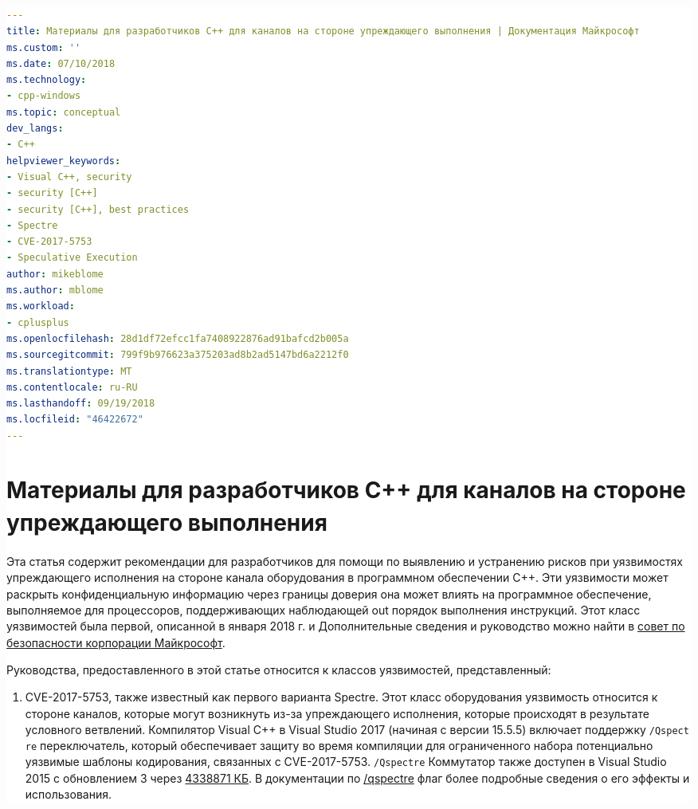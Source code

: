 ```yaml
---
title: Материалы для разработчиков C++ для каналов на стороне упреждающего выполнения | Документация Майкрософт
ms.custom: ''
ms.date: 07/10/2018
ms.technology:
- cpp-windows
ms.topic: conceptual
dev_langs:
- C++
helpviewer_keywords:
- Visual C++, security
- security [C++]
- security [C++], best practices
- Spectre
- CVE-2017-5753
- Speculative Execution
author: mikeblome
ms.author: mblome
ms.workload:
- cplusplus
ms.openlocfilehash: 28d1df72efcc1fa7408922876ad91bafcd2b005a
ms.sourcegitcommit: 799f9b976623a375203ad8b2ad5147bd6a2212f0
ms.translationtype: MT
ms.contentlocale: ru-RU
ms.lasthandoff: 09/19/2018
ms.locfileid: "46422672"
---
```

# <a name="c-developer-guidance-for-speculative-execution-side-channels"></a>Материалы для разработчиков C++ для каналов на стороне упреждающего выполнения

Эта статья содержит рекомендации для разработчиков для помощи по выявлению и устранению рисков при уязвимостях упреждающего исполнения на стороне канала оборудования в программном обеспечении C++. Эти уязвимости может раскрыть конфиденциальную информацию через границы доверия она может влиять на программное обеспечение, выполняемое для процессоров, поддерживающих наблюдающей out порядок выполнения инструкций. Этот класс уязвимостей была первой, описанной в января 2018 г. и Дополнительные сведения и руководство можно найти в [совет по безопасности корпорации Майкрософт](https://portal.msrc.microsoft.com/security-guidance/advisory/ADV180002).

Руководства, предоставленного в этой статье относится к классов уязвимостей, представленный:

1. CVE-2017-5753, также известный как первого варианта Spectre. Этот класс оборудования уязвимость относится к стороне каналов, которые могут возникнуть из-за упреждающего исполнения, которые происходят в результате условного ветвлений. Компилятор Visual C++ в Visual Studio 2017 (начиная с версии 15.5.5) включает поддержку `/Qspectre` переключатель, который обеспечивает защиту во время компиляции для ограниченного набора потенциально уязвимые шаблоны кодирования, связанных с CVE-2017-5753. `/Qspectre` Коммутатор также доступен в Visual Studio 2015 с обновлением 3 через [4338871 КБ](https://support.microsoft.com/help/4338871). В документации по [/qspectre](https://docs.microsoft.com/cpp/build/reference/qspectre) флаг более подробные сведения о его эффекты и использования.
